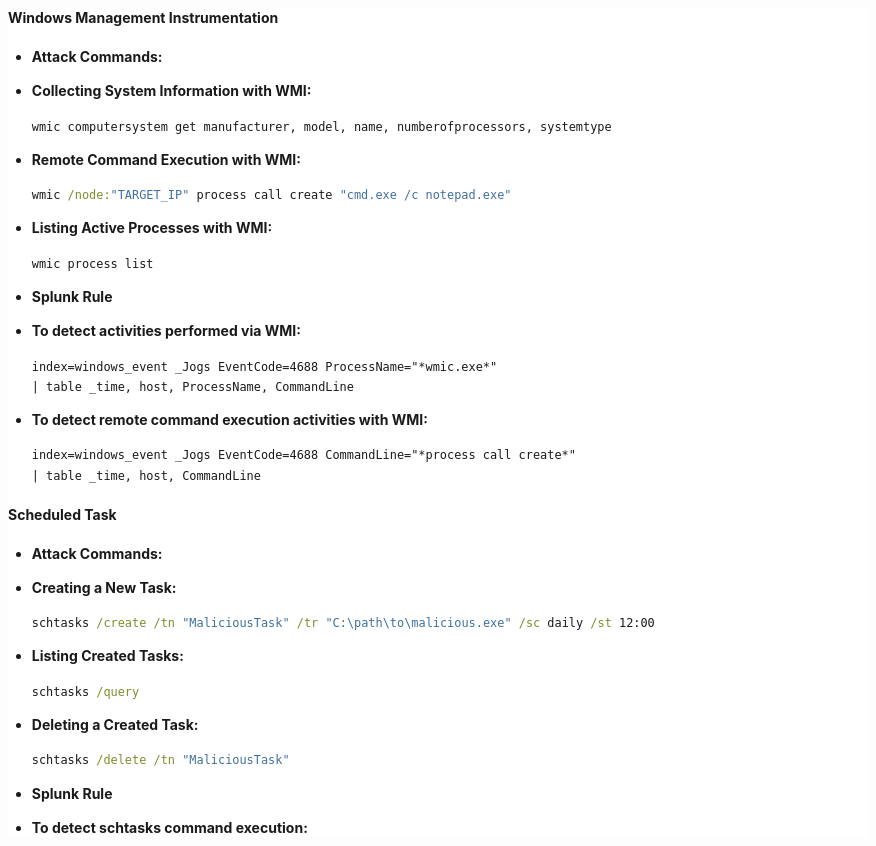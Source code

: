 #### **Windows Management Instrumentation**

- **Attack Commands:**

- **Collecting System Information with WMI:**

  ```cmd
  wmic computersystem get manufacturer, model, name, numberofprocessors, systemtype
  ```

- **Remote Command Execution with WMI:**

  ```cmd
  wmic /node:"TARGET_IP" process call create "cmd.exe /c notepad.exe"
  ```

- **Listing Active Processes with WMI:**

  ```cmd
  wmic process list
  ```

- **Splunk Rule**

- **To detect activities performed via WMI:**

  ```spl
  index=windows_event _Jogs EventCode=4688 ProcessName="*wmic.exe*"
  | table _time, host, ProcessName, CommandLine
  ```

- **To detect remote command execution activities with WMI:**

  ```spl
  index=windows_event _Jogs EventCode=4688 CommandLine="*process call create*"
  | table _time, host, CommandLine
  ```

#### **Scheduled Task**

- **Attack Commands:**

- **Creating a New Task:**

  ```cmd
  schtasks /create /tn "MaliciousTask" /tr "C:\path\to\malicious.exe" /sc daily /st 12:00
  ```

- **Listing Created Tasks:**

  ```cmd
  schtasks /query
  ```

- **Deleting a Created Task:**

  ```cmd
  schtasks /delete /tn "MaliciousTask"
  ```

- **Splunk Rule**

- **To detect schtasks command execution:**
